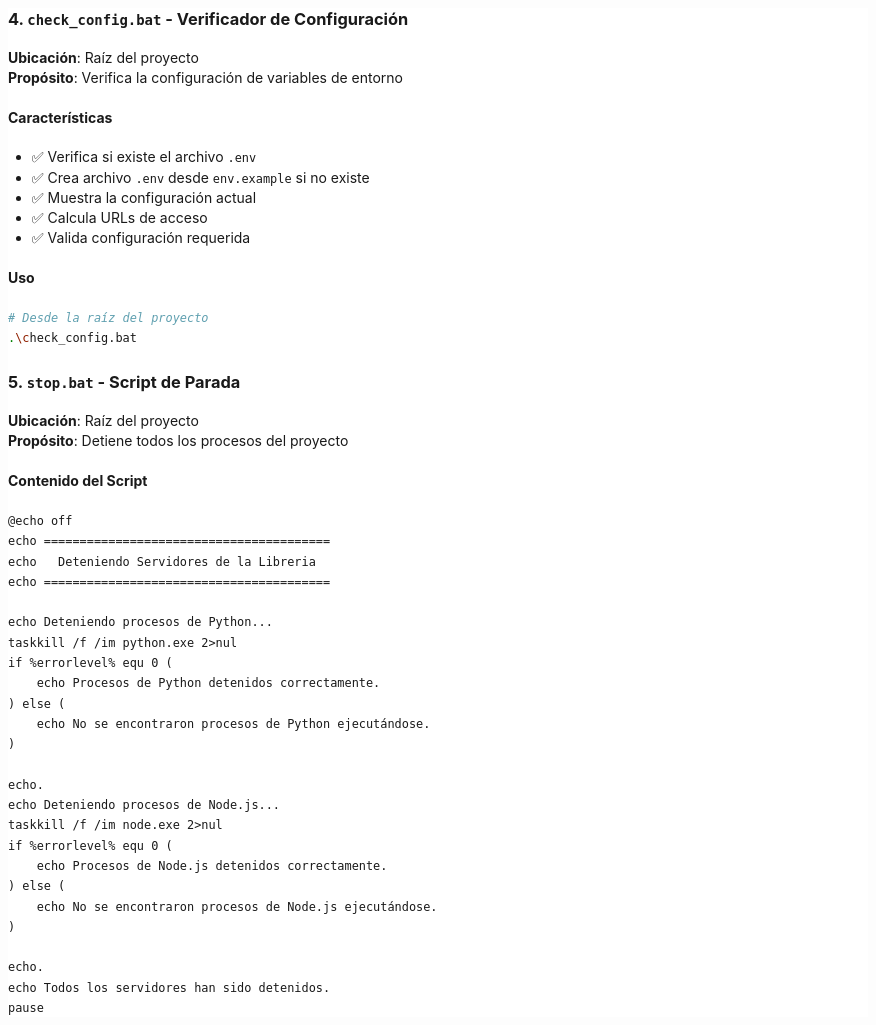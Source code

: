 ### 4. `check_config.bat` - Verificador de Configuración

**Ubicación**: Raíz del proyecto  
**Propósito**: Verifica la configuración de variables de entorno

#### Características
- ✅ Verifica si existe el archivo `.env`
- ✅ Crea archivo `.env` desde `env.example` si no existe
- ✅ Muestra la configuración actual
- ✅ Calcula URLs de acceso
- ✅ Valida configuración requerida

#### Uso
```bash
# Desde la raíz del proyecto
.\check_config.bat
```

### 5. `stop.bat` - Script de Parada

**Ubicación**: Raíz del proyecto  
**Propósito**: Detiene todos los procesos del proyecto

#### Contenido del Script
```batch
@echo off
echo ========================================
echo   Deteniendo Servidores de la Libreria
echo ========================================

echo Deteniendo procesos de Python...
taskkill /f /im python.exe 2>nul
if %errorlevel% equ 0 (
    echo Procesos de Python detenidos correctamente.
) else (
    echo No se encontraron procesos de Python ejecutándose.
)

echo.
echo Deteniendo procesos de Node.js...
taskkill /f /im node.exe 2>nul
if %errorlevel% equ 0 (
    echo Procesos de Node.js detenidos correctamente.
) else (
    echo No se encontraron procesos de Node.js ejecutándose.
)

echo.
echo Todos los servidores han sido detenidos.
pause
```
